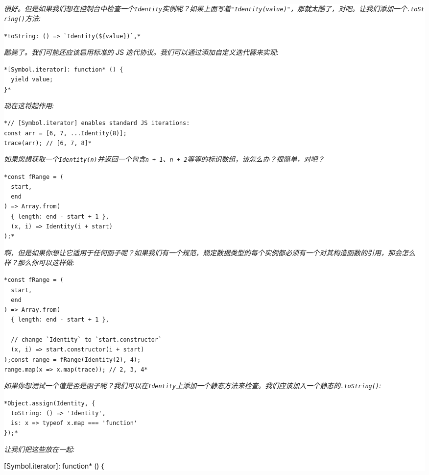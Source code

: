 *很好。但是如果我们想在控制台中检查一个`Identity`实例呢？如果上面写着`"Identity(value)"`，那就太酷了，对吧。让我们添加一个`.toString()`方法:*

```
*toString: () => `Identity(${value})`,*
```

*酷毙了。我们可能还应该启用标准的 JS 迭代协议。我们可以通过添加自定义迭代器来实现:*

```
*[Symbol.iterator]: function* () {
  yield value;
}*
```

*现在这将起作用:*

```
*// [Symbol.iterator] enables standard JS iterations:
const arr = [6, 7, ...Identity(8)];
trace(arr); // [6, 7, 8]*
```

*如果您想获取一个`Identity(n)`并返回一个包含`n + 1`、`n + 2`等等的标识数组，该怎么办？很简单，对吧？*

```
*const fRange = (
  start,
  end
) => Array.from(
  { length: end - start + 1 },
  (x, i) => Identity(i + start)
);*
```

*啊，但是如果你想让它适用于任何函子呢？如果我们有一个规范，规定数据类型的每个实例都必须有一个对其构造函数的引用，那会怎么样？那么你可以这样做:*

```
*const fRange = (
  start,
  end
) => Array.from(
  { length: end - start + 1 },

  // change `Identity` to `start.constructor`
  (x, i) => start.constructor(i + start)
);const range = fRange(Identity(2), 4);
range.map(x => x.map(trace)); // 2, 3, 4*
```

*如果你想测试一个值是否是函子呢？我们可以在`Identity`上添加一个静态方法来检查。我们应该加入一个静态的`.toString()`:*

```
*Object.assign(Identity, {
  toString: () => 'Identity',
  is: x => typeof x.map === 'function'
});*
```

*让我们把这些放在一起:*


  [Symbol.iterator]: function* () {